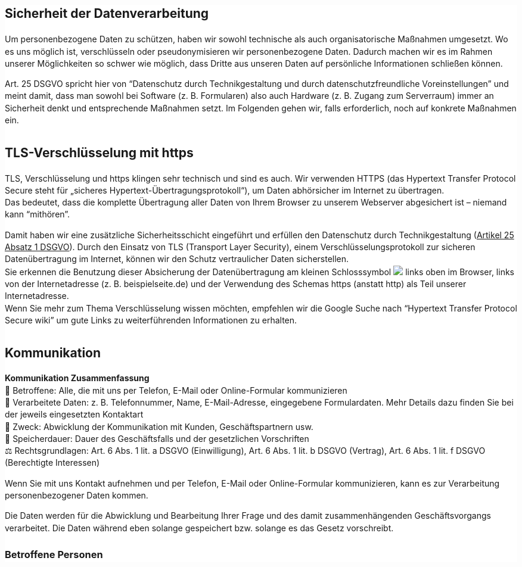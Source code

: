## Sicherheit der Datenverarbeitung

Um personenbezogene Daten zu schützen, haben wir sowohl technische als auch organisatorische Maßnahmen umgesetzt. Wo es uns möglich ist, verschlüsseln oder pseudonymisieren wir personenbezogene Daten. Dadurch machen wir es im Rahmen unserer Möglichkeiten so schwer wie möglich, dass Dritte aus unseren Daten auf persönliche Informationen schließen können.

Art. 25 DSGVO spricht hier von “Datenschutz durch Technikgestaltung und durch datenschutzfreundliche Voreinstellungen” und meint damit, dass man sowohl bei Software (z. B. Formularen) also auch Hardware (z. B. Zugang zum Serverraum) immer an Sicherheit denkt und entsprechende Maßnahmen setzt. Im Folgenden gehen wir, falls erforderlich, noch auf konkrete Maßnahmen ein.

## TLS-Verschlüsselung mit https

TLS, Verschlüsselung und https klingen sehr technisch und sind es auch. Wir verwenden HTTPS (das Hypertext Transfer Protocol Secure steht für „sicheres Hypertext-Übertragungsprotokoll“), um Daten abhörsicher im Internet zu übertragen.  
Das bedeutet, dass die komplette Übertragung aller Daten von Ihrem Browser zu unserem Webserver abgesichert ist – niemand kann “mithören”.

Damit haben wir eine zusätzliche Sicherheitsschicht eingeführt und erfüllen den Datenschutz durch Technikgestaltung ([Artikel 25 Absatz 1 DSGVO](https://eur-lex.europa.eu/legal-content/DE/TXT/HTML/?uri=CELEX:32016R0679&from=DE&tid=312454389)). Durch den Einsatz von TLS (Transport Layer Security), einem Verschlüsselungsprotokoll zur sicheren Datenübertragung im Internet, können wir den Schutz vertraulicher Daten sicherstellen.  
Sie erkennen die Benutzung dieser Absicherung der Datenübertragung am kleinen Schlosssymbol ![](https://www.adsimple.at/wp-content/uploads/2018/03/schlosssymbol-https.svg) links oben im Browser, links von der Internetadresse (z. B. beispielseite.de) und der Verwendung des Schemas https (anstatt http) als Teil unserer Internetadresse.  
Wenn Sie mehr zum Thema Verschlüsselung wissen möchten, empfehlen wir die Google Suche nach “Hypertext Transfer Protocol Secure wiki” um gute Links zu weiterführenden Informationen zu erhalten.

## Kommunikation

**Kommunikation Zusammenfassung**  
👥 Betroffene: Alle, die mit uns per Telefon, E-Mail oder Online-Formular kommunizieren  
📓 Verarbeitete Daten: z. B. Telefonnummer, Name, E-Mail-Adresse, eingegebene Formulardaten. Mehr Details dazu finden Sie bei der jeweils eingesetzten Kontaktart  
🤝 Zweck: Abwicklung der Kommunikation mit Kunden, Geschäftspartnern usw.  
📅 Speicherdauer: Dauer des Geschäftsfalls und der gesetzlichen Vorschriften  
⚖️ Rechtsgrundlagen: Art. 6 Abs. 1 lit. a DSGVO (Einwilligung), Art. 6 Abs. 1 lit. b DSGVO (Vertrag), Art. 6 Abs. 1 lit. f DSGVO (Berechtigte Interessen)

Wenn Sie mit uns Kontakt aufnehmen und per Telefon, E-Mail oder Online-Formular kommunizieren, kann es zur Verarbeitung personenbezogener Daten kommen.

Die Daten werden für die Abwicklung und Bearbeitung Ihrer Frage und des damit zusammenhängenden Geschäftsvorgangs verarbeitet. Die Daten während eben solange gespeichert bzw. solange es das Gesetz vorschreibt.

### Betroffene Personen

